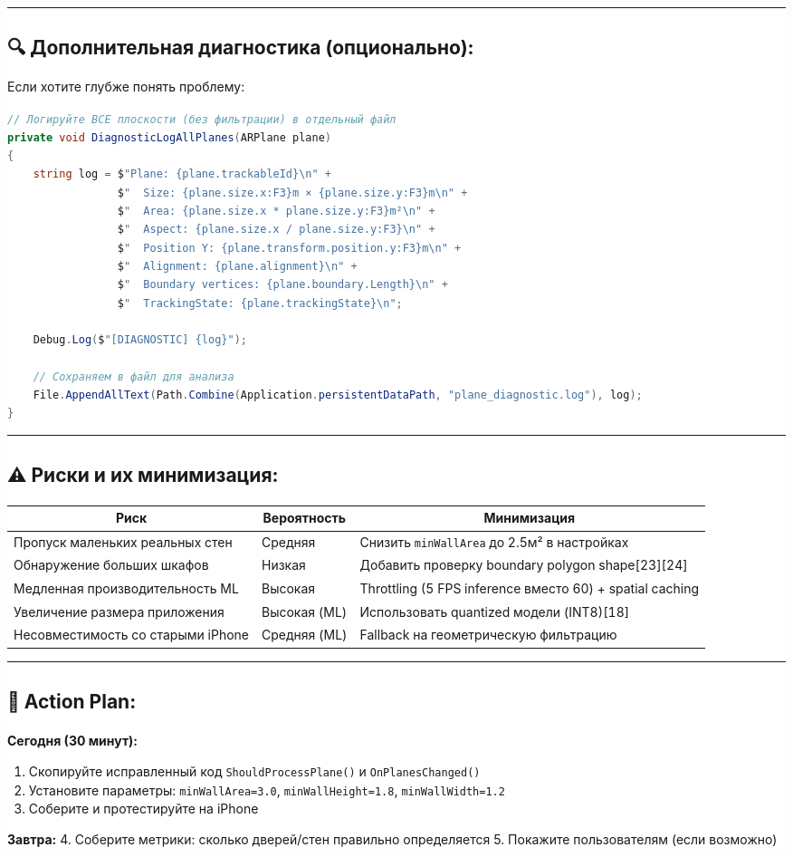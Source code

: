 ***

## 🔍 Дополнительная диагностика (опционально):

Если хотите глубже понять проблему:

```csharp
// Логируйте ВСЕ плоскости (без фильтрации) в отдельный файл
private void DiagnosticLogAllPlanes(ARPlane plane)
{
    string log = $"Plane: {plane.trackableId}\n" +
                 $"  Size: {plane.size.x:F3}m × {plane.size.y:F3}m\n" +
                 $"  Area: {plane.size.x * plane.size.y:F3}m²\n" +
                 $"  Aspect: {plane.size.x / plane.size.y:F3}\n" +
                 $"  Position Y: {plane.transform.position.y:F3}m\n" +
                 $"  Alignment: {plane.alignment}\n" +
                 $"  Boundary vertices: {plane.boundary.Length}\n" +
                 $"  TrackingState: {plane.trackingState}\n";
    
    Debug.Log($"[DIAGNOSTIC] {log}");
    
    // Сохраняем в файл для анализа
    File.AppendAllText(Path.Combine(Application.persistentDataPath, "plane_diagnostic.log"), log);
}
```

***

## ⚠️ Риски и их минимизация:

| Риск | Вероятность | Минимизация |
|------|-------------|-------------|
| Пропуск маленьких реальных стен | Средняя | Снизить `minWallArea` до 2.5м² в настройках |
| Обнаружение больших шкафов | Низкая | Добавить проверку boundary polygon shape[23][24] |
| Медленная производительность ML | Высокая | Throttling (5 FPS inference вместо 60) + spatial caching |
| Увеличение размера приложения | Высокая (ML) | Использовать quantized модели (INT8)[18] |
| Несовместимость со старыми iPhone | Средняя (ML) | Fallback на геометрическую фильтрацию |

---

## 📝 Action Plan:

**Сегодня (30 минут):**
1. Скопируйте исправленный код `ShouldProcessPlane()` и `OnPlanesChanged()`
2. Установите параметры: `minWallArea=3.0`, `minWallHeight=1.8`, `minWallWidth=1.2`
3. Соберите и протестируйте на iPhone

**Завтра:**
4. Соберите метрики: сколько дверей/стен правильно определяется
5. Покажите пользователям (если возможно)
